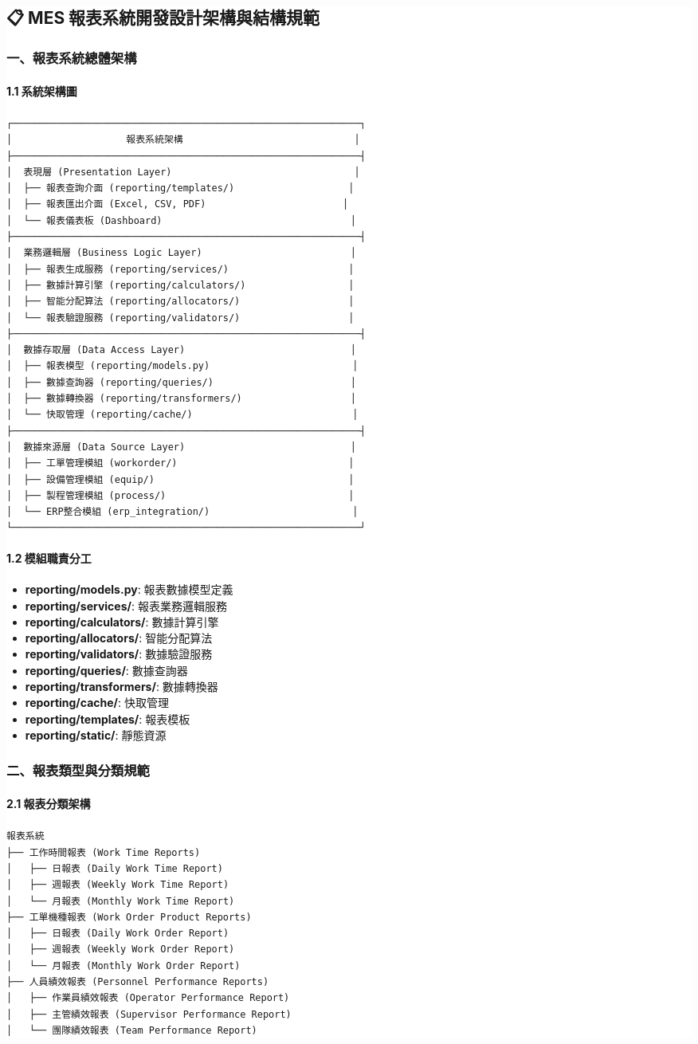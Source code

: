 ## 📋 MES 報表系統開發設計架構與結構規範

###  一、報表系統總體架構

#### 1.1 系統架構圖
```
┌─────────────────────────────────────────────────────────────┐
│                    報表系統架構                              │
├─────────────────────────────────────────────────────────────┤
│  表現層 (Presentation Layer)                                │
│  ├── 報表查詢介面 (reporting/templates/)                    │
│  ├── 報表匯出介面 (Excel, CSV, PDF)                        │
│  └── 報表儀表板 (Dashboard)                                 │
├─────────────────────────────────────────────────────────────┤
│  業務邏輯層 (Business Logic Layer)                          │
│  ├── 報表生成服務 (reporting/services/)                     │
│  ├── 數據計算引擎 (reporting/calculators/)                  │
│  ├── 智能分配算法 (reporting/allocators/)                   │
│  └── 報表驗證服務 (reporting/validators/)                   │
├─────────────────────────────────────────────────────────────┤
│  數據存取層 (Data Access Layer)                             │
│  ├── 報表模型 (reporting/models.py)                         │
│  ├── 數據查詢器 (reporting/queries/)                        │
│  ├── 數據轉換器 (reporting/transformers/)                   │
│  └── 快取管理 (reporting/cache/)                            │
├─────────────────────────────────────────────────────────────┤
│  數據來源層 (Data Source Layer)                             │
│  ├── 工單管理模組 (workorder/)                              │
│  ├── 設備管理模組 (equip/)                                  │
│  ├── 製程管理模組 (process/)                                │
│  └── ERP整合模組 (erp_integration/)                         │
└─────────────────────────────────────────────────────────────┘
```

#### 1.2 模組職責分工
- **reporting/models.py**: 報表數據模型定義
- **reporting/services/**: 報表業務邏輯服務
- **reporting/calculators/**: 數據計算引擎
- **reporting/allocators/**: 智能分配算法
- **reporting/validators/**: 數據驗證服務
- **reporting/queries/**: 數據查詢器
- **reporting/transformers/**: 數據轉換器
- **reporting/cache/**: 快取管理
- **reporting/templates/**: 報表模板
- **reporting/static/**: 靜態資源

###  二、報表類型與分類規範

#### 2.1 報表分類架構
```
報表系統
├── 工作時間報表 (Work Time Reports)
│   ├── 日報表 (Daily Work Time Report)
│   ├── 週報表 (Weekly Work Time Report)
│   └── 月報表 (Monthly Work Time Report)
├── 工單機種報表 (Work Order Product Reports)
│   ├── 日報表 (Daily Work Order Report)
│   ├── 週報表 (Weekly Work Order Report)
│   └── 月報表 (Monthly Work Order Report)
├── 人員績效報表 (Personnel Performance Reports)
│   ├── 作業員績效報表 (Operator Performance Report)
│   ├── 主管績效報表 (Supervisor Performance Report)
│   └── 團隊績效報表 (Team Performance Report)
```